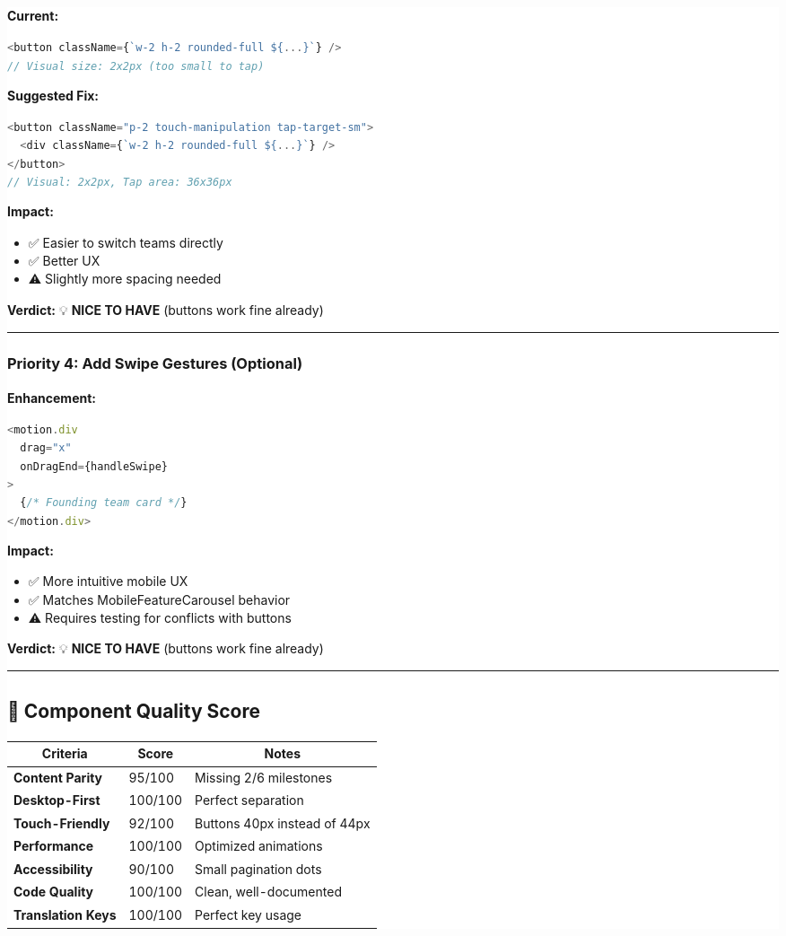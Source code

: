 **Current:**
```typescript
<button className={`w-2 h-2 rounded-full ${...}`} />
// Visual size: 2x2px (too small to tap)
```

**Suggested Fix:**
```typescript
<button className="p-2 touch-manipulation tap-target-sm">
  <div className={`w-2 h-2 rounded-full ${...}`} />
</button>
// Visual: 2x2px, Tap area: 36x36px
```

**Impact:**
- ✅ Easier to switch teams directly
- ✅ Better UX
- ⚠️ Slightly more spacing needed

**Verdict:** 💡 **NICE TO HAVE** (buttons work fine already)

---

### Priority 4: Add Swipe Gestures (Optional)

**Enhancement:**
```typescript
<motion.div
  drag="x"
  onDragEnd={handleSwipe}
>
  {/* Founding team card */}
</motion.div>
```

**Impact:**
- ✅ More intuitive mobile UX
- ✅ Matches MobileFeatureCarousel behavior
- ⚠️ Requires testing for conflicts with buttons

**Verdict:** 💡 **NICE TO HAVE** (buttons work fine already)

---

## 🎯 Component Quality Score

| Criteria | Score | Notes |
|---|---|---|
| **Content Parity** | 95/100 | Missing 2/6 milestones |
| **Desktop-First** | 100/100 | Perfect separation |
| **Touch-Friendly** | 92/100 | Buttons 40px instead of 44px |
| **Performance** | 100/100 | Optimized animations |
| **Accessibility** | 90/100 | Small pagination dots |
| **Code Quality** | 100/100 | Clean, well-documented |
| **Translation Keys** | 100/100 | Perfect key usage |
